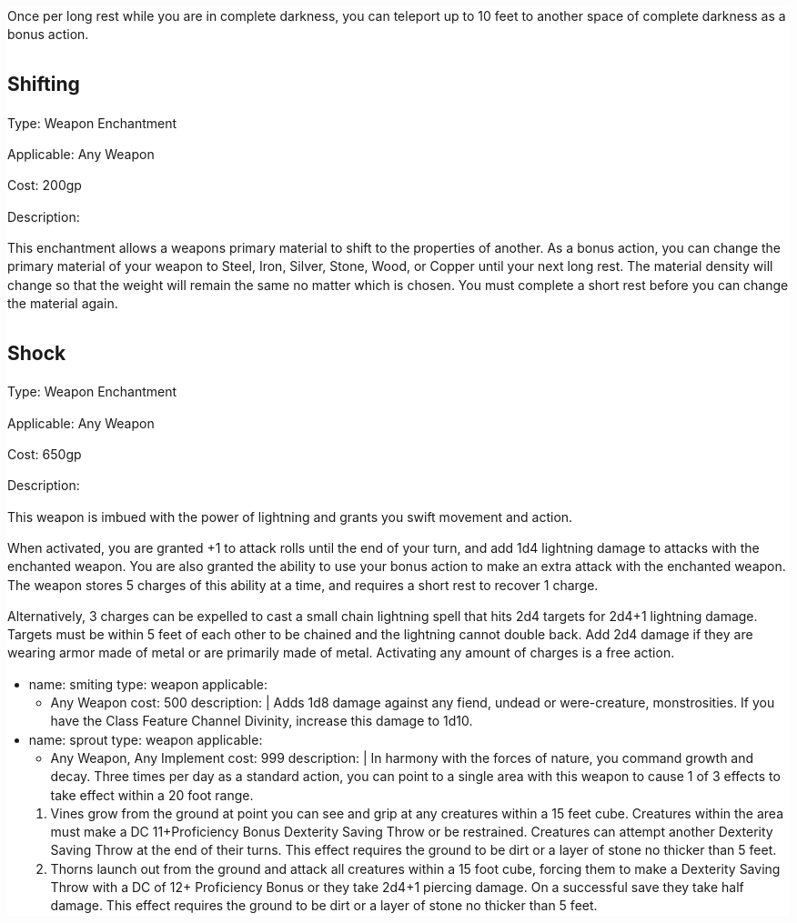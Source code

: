 Once per long rest while you are in complete darkness, you can teleport up to 10 feet to another space of complete darkness as a bonus action.

## Shifting
  
Type: Weapon Enchantment
  
Applicable: Any Weapon
  
Cost: 200gp

Description:

This enchantment allows a weapons primary material to shift to the properties of another. As a bonus action, you can change the primary material of your weapon to Steel, Iron, Silver, Stone, Wood, or Copper until your next long rest. The material density will change so that the weight will remain the same no matter which is chosen. You must complete a short rest before you can change the material again.

## Shock
  
Type: Weapon Enchantment
  
Applicable: Any Weapon
  
Cost: 650gp

Description:

This weapon is imbued with the power of lightning and grants you swift movement and action.

When activated, you are granted +1 to attack rolls until the end of your turn, and add 1d4 lightning damage to attacks with the enchanted weapon. You are also granted the ability to use your bonus action to make an extra attack with the enchanted weapon. The weapon stores 5 charges of this ability at a time, and requires a short rest to recover 1 charge.

Alternatively, 3 charges can be expelled to cast a small chain lightning spell that hits 2d4 targets for 2d4+1 lightning damage. Targets must be within 5 feet of each other to be chained and the lightning cannot double back. Add 2d4 damage if they are wearing armor made of metal or are primarily made of metal. Activating any amount of charges is a free action.


  - name: smiting
    type: weapon
    applicable:
      - Any Weapon
    cost: 500
    description: |
      Adds 1d8 damage against any fiend, undead or were-creature, monstrosities. If you have the Class Feature Channel Divinity, increase this damage to 1d10.
  - name: sprout
    type: weapon
    applicable:
      - Any Weapon, Any Implement
    cost: 999
    description: |
      In harmony with the forces of nature, you command growth and decay.
      Three times per day as a standard action, you can point to a single area with this weapon to cause 1 of 3 effects to take effect within a 20 foot range.
      1. Vines grow from the ground at point you can see and grip at any creatures within a 15 feet cube. Creatures within the area must make a DC 11+Proficiency Bonus Dexterity Saving Throw or be restrained. Creatures can attempt another Dexterity Saving Throw at the end of their turns. This effect requires the ground to be dirt or a layer of stone no thicker than 5 feet.
      2. Thorns launch out from the ground and attack all creatures within a 15 foot cube, forcing them to make a Dexterity Saving Throw with a DC of 12+ Proficiency Bonus or they take 2d4+1 piercing damage. On a successful save they take half damage. This effect requires the ground to be dirt or a layer of stone no thicker than 5 feet.